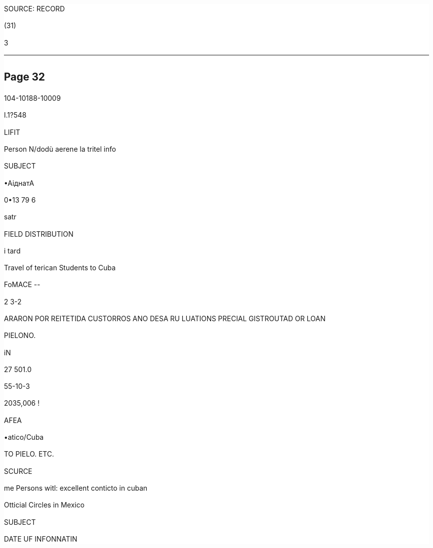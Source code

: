 SOURCE: RECORD

(31)

3

---

## Page 32

104-10188-10009

I.1?548

LIFIT

Person N/dodù aerene la tritel info

SUBJECT

•АіднатА

0•13 79 6

satr

FIELD DISTRIBUTION

i tard

Travel of terican Students to Cuba

FoMACE --

2 3-2

ARARON POR REITETIDA CUSTORROS ANO DESA RU LUATIONS PRECIAL GISTROUTAD OR LOAN

PIELONO.

iN

27 501.0

55-10-3

2035,006 !

AFEA

•atico/Cuba

TO PIELO. ETC.

SCURCE

me Persons witl: excellent conticto in cuban

Otticial Circles in Mexico

SUBJECT

DATE UF INFONNATIN
